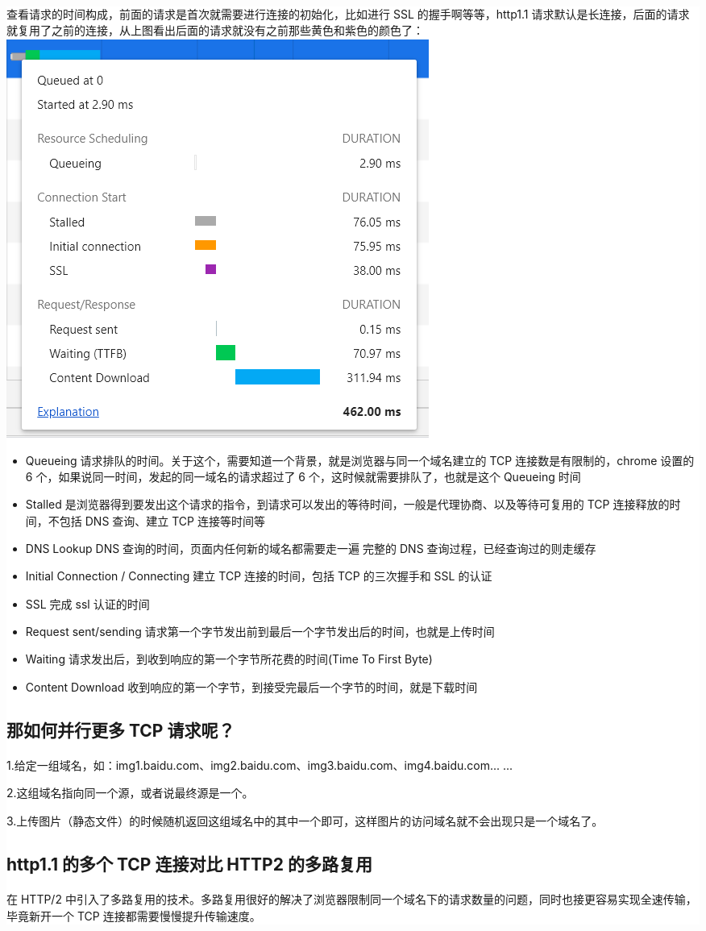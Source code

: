 查看请求的时间构成，前面的请求是首次就需要进行连接的初始化，比如进行 SSL 的握手啊等等，http1.1 请求默认是长连接，后面的请求就复用了之前的连接，从上图看出后面的请求就没有之前那些黄色和紫色的颜色了：
![图片加载失败](./img/请求时间分析.png)

- Queueing 请求排队的时间。关于这个，需要知道一个背景，就是浏览器与同一个域名建立的 TCP 连接数是有限制的，chrome 设置的 6 个，如果说同一时间，发起的同一域名的请求超过了 6 个，这时候就需要排队了，也就是这个 Queueing 时间

- Stalled 是浏览器得到要发出这个请求的指令，到请求可以发出的等待时间，一般是代理协商、以及等待可复用的 TCP 连接释放的时间，不包括 DNS 查询、建立 TCP 连接等时间等
- DNS Lookup DNS 查询的时间，页面内任何新的域名都需要走一遍 完整的 DNS 查询过程，已经查询过的则走缓存
- Initial Connection / Connecting 建立 TCP 连接的时间，包括 TCP 的三次握手和 SSL 的认证
- SSL 完成 ssl 认证的时间
- Request sent/sending 请求第一个字节发出前到最后一个字节发出后的时间，也就是上传时间
- Waiting 请求发出后，到收到响应的第一个字节所花费的时间(Time To First Byte)
- Content Download 收到响应的第一个字节，到接受完最后一个字节的时间，就是下载时间

## 那如何并行更多 TCP 请求呢？

1.给定一组域名，如：img1.baidu.com、img2.baidu.com、img3.baidu.com、img4.baidu.com... ...

2.这组域名指向同一个源，或者说最终源是一个。

3.上传图片（静态文件）的时候随机返回这组域名中的其中一个即可，这样图片的访问域名就不会出现只是一个域名了。

## http1.1 的多个 TCP 连接对比 HTTP2 的多路复用

在 HTTP/2 中引入了多路复用的技术。多路复用很好的解决了浏览器限制同一个域名下的请求数量的问题，同时也接更容易实现全速传输，毕竟新开一个 TCP 连接都需要慢慢提升传输速度。
